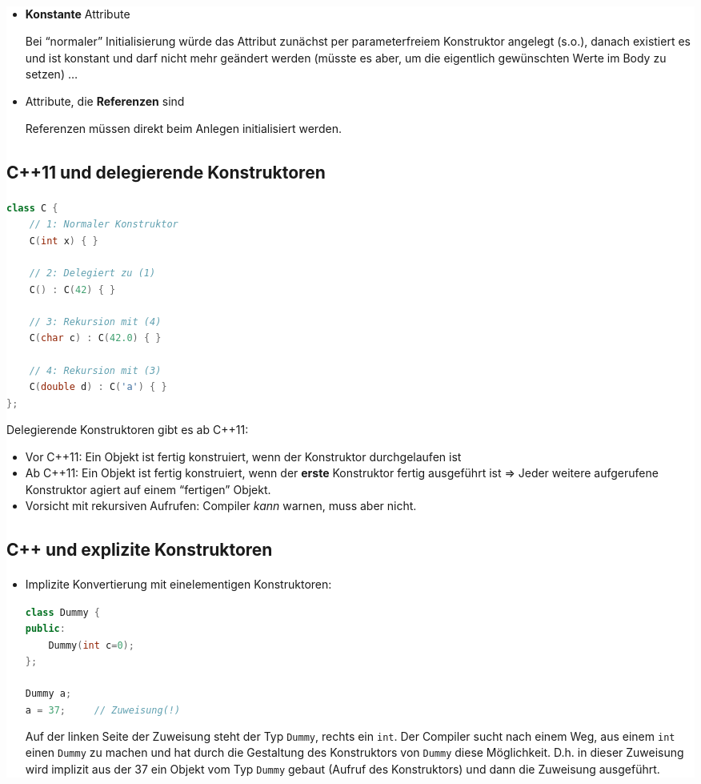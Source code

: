 - **Konstante** Attribute

  Bei “normaler” Initialisierung würde das Attribut zunächst per
  parameterfreiem Konstruktor angelegt (s.o.), danach existiert es und
  ist konstant und darf nicht mehr geändert werden (müsste es aber, um
  die eigentlich gewünschten Werte im Body zu setzen) …

- Attribute, die **Referenzen** sind

  Referenzen müssen direkt beim Anlegen initialisiert werden.

## C++11 und delegierende Konstruktoren

``` cpp
class C {
    // 1: Normaler Konstruktor
    C(int x) { }

    // 2: Delegiert zu (1)
    C() : C(42) { }

    // 3: Rekursion mit (4)
    C(char c) : C(42.0) { }

    // 4: Rekursion mit (3)
    C(double d) : C('a') { }
};
```

Delegierende Konstruktoren gibt es ab C++11:

- Vor C++11: Ein Objekt ist fertig konstruiert, wenn der Konstruktor
  durchgelaufen ist
- Ab C++11: Ein Objekt ist fertig konstruiert, wenn der **erste**
  Konstruktor fertig ausgeführt ist =\> Jeder weitere aufgerufene
  Konstruktor agiert auf einem “fertigen” Objekt.
- Vorsicht mit rekursiven Aufrufen: Compiler *kann* warnen, muss aber
  nicht.

## C++ und explizite Konstruktoren

- Implizite Konvertierung mit einelementigen Konstruktoren:

  ``` cpp
  class Dummy {
  public:
      Dummy(int c=0);
  };

  Dummy a;
  a = 37;     // Zuweisung(!)
  ```

  Auf der linken Seite der Zuweisung steht der Typ `Dummy`, rechts ein
  `int`. Der Compiler sucht nach einem Weg, aus einem `int` einen
  `Dummy` zu machen und hat durch die Gestaltung des Konstruktors von
  `Dummy` diese Möglichkeit. D.h. in dieser Zuweisung wird implizit aus
  der 37 ein Objekt vom Typ `Dummy` gebaut (Aufruf des Konstruktors) und
  dann die Zuweisung ausgeführt.
